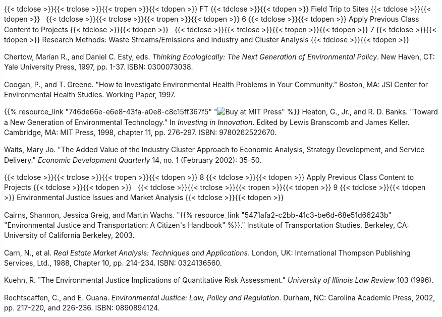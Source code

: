 {{< tdclose >}}{{< trclose >}}{{< tropen >}}{{< tdopen >}}
FT
{{< tdclose >}}{{< tdopen >}}
Field Trip to Sites
{{< tdclose >}}{{< tdopen >}}
 
{{< tdclose >}}{{< trclose >}}{{< tropen >}}{{< tdopen >}}
6
{{< tdclose >}}{{< tdopen >}}
Apply Previous Class Content to Projects
{{< tdclose >}}{{< tdopen >}}
 
{{< tdclose >}}{{< trclose >}}{{< tropen >}}{{< tdopen >}}
7
{{< tdclose >}}{{< tdopen >}}
Research Methods: Waste Streams/Emissions and Industry and Cluster Analysis
{{< tdclose >}}{{< tdopen >}}

Chertow, Marian R., and Daniel C. Esty, eds. *Thinking Ecologically: The Next Generation of Environmental Policy*. New Haven, CT: Yale University Press, 1997, pp. 1-37. ISBN: 0300073038.

Coogan, P., and T. Greene. "How to Investigate Environmental Health Problems in Your Community." Boston, MA: JSI Center for Environmental Health Studies. Working Paper, 1997.

{{% resource_link "746de66e-e6e8-43fa-a0e8-c8c15ff367f5" "![Buy at MIT Press](/images/mp_logo.gif)" %}} Heaton, G., Jr., and R. D. Banks. "Toward a New Generation of Environmental Technology." In *Investing in Innovation*. Edited by Lewis Branscomb and James Keller. Cambridge, MA: MIT Press, 1998, chapter 11, pp. 276-297. ISBN: 9780262522670.

Waits, Mary Jo. "The Added Value of the Industry Cluster Approach to Economic Analysis, Strategy Development, and Service Delivery." *Economic Development Quarterly* 14, no. 1 (February 2002): 35-50.

{{< tdclose >}}{{< trclose >}}{{< tropen >}}{{< tdopen >}}
8
{{< tdclose >}}{{< tdopen >}}
Apply Previous Class Content to Projects
{{< tdclose >}}{{< tdopen >}}
 
{{< tdclose >}}{{< trclose >}}{{< tropen >}}{{< tdopen >}}
9
{{< tdclose >}}{{< tdopen >}}
Environmental Justice Issues and Market Analysis
{{< tdclose >}}{{< tdopen >}}

Cairns, Shannon, Jessica Greig, and Martin Wachs. "{{% resource_link "5471afa2-c2bb-41c3-be6d-68e51d66243b" "Environmental Justice and Transportation: A Citizen's Handbook" %}}." Institute of Transportation Studies. Berkeley, CA: University of California Berkeley, 2003.

Carn, N., et al. *Real Estate Market Analysis: Techniques and Applications*. London, UK: International Thompson Publishing Services, Ltd., 1988, Chapter 10, pp. 214-234. ISBN: 0324136560.

Kuehn, R. "The Environmental Justice Implications of Quantitative Risk Assessment." *University of Illinois Law Review* 103 (1996).

Rechtscaffen, C., and E. Guana. *Environmental Justice: Law, Policy and Regulation*. Durham, NC: Carolina Academic Press, 2002, pp. 217-220, and 226-236. ISBN: 0890894124.

